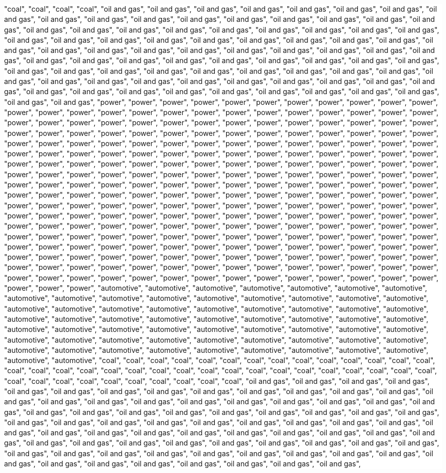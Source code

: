 "coal", "coal", "coal", "coal", "oil and gas", "oil and gas", "oil and gas", "oil and gas", "oil and gas", "oil and gas", "oil and gas", "oil and gas", "oil and gas", "oil and gas", "oil and gas", "oil and gas", "oil and gas", "oil and gas", "oil and gas", "oil and gas", "oil and gas", "oil and gas", "oil and gas", "oil and gas", "oil and gas", "oil and gas", "oil and gas", "oil and gas", "oil and gas", "oil and gas", "oil and gas", "oil and gas", "oil and gas", "oil and gas", "oil and gas", "oil and gas", "oil and gas", "oil and gas", "oil and gas", "oil and gas", "oil and gas", "oil and gas", "oil and gas", "oil and gas", "oil and gas", "oil and gas", "oil and gas", "oil and gas", "oil and gas", "oil and gas", "oil and gas", "oil and gas", "oil and gas", "oil and gas", "oil and gas", "oil and gas", "oil and gas", "oil and gas", "oil and gas", "oil and gas", "oil and gas", "oil and gas", "oil and gas", "oil and gas", "oil and gas", "oil and gas", "oil and gas", "oil and gas", "oil and gas", "oil and gas", "oil and gas", "oil and gas", "oil and gas", "oil and gas", "oil and gas", "oil and gas", "oil and gas", "oil and gas", "oil and gas", "oil and gas", "oil and gas", "oil and gas", "oil and gas", "oil and gas", "oil and gas", "oil and gas", "oil and gas", "oil and gas", "power", "power", "power", "power", "power", "power", "power", "power", "power", "power", "power", "power", "power", "power", "power", "power", "power", "power", "power", "power", "power", "power", "power", "power", "power", "power", "power", "power", "power", "power", "power", "power", "power", "power", "power", "power", "power", "power", "power", "power", "power", "power", "power", "power", "power", "power", "power", "power", "power", "power", "power", "power", "power", "power", "power", "power", "power", "power", "power", "power", "power", "power", "power", "power", "power", "power", "power", "power", "power", "power", "power", "power", "power", "power", "power", "power", "power", "power", "power", "power", "power", "power", "power", "power", "power", "power", "power", "power", "power", "power", "power", "power", "power", "power", "power", "power", "power", "power", "power", "power", "power", "power", "power", "power", "power", "power", "power", "power", "power", "power", "power", "power", "power", "power", "power", "power", "power", "power", "power", "power", "power", "power", "power", "power", "power", "power", "power", "power", "power", "power", "power", "power", "power", "power", "power", "power", "power", "power", "power", "power", "power", "power", "power", "power", "power", "power", "power", "power", "power", "power", "power", "power", "power", "power", "power", "power", "power", "power", "power", "power", "power", "power", "power", "power", "power", "power", "power", "power", "power", "power", "power", "power", "power", "power", "power", "power", "power", "power", "power", "power", "power", "power", "power", "power", "power", "power", "power", "power", "power", "power", "power", "power", "power", "power", "power", "power", "power", "power", "power", "power", "power", "power", "power", "power", "power", "power", "power", "power", "power", "power", "power", "power", "power", "power", "power", "power", "power", "power", "power", "power", "power", "power", "power", "power", "power", "power", "power", "power", "power", "power", "power", "power", "power", "power", "power", "power", "power", "power", "power", "power", "power", "power", "power", "power", "power", "power", "power", "power", "power", "power", "power", "power", "automotive", "automotive", "automotive", "automotive", "automotive", "automotive", "automotive", "automotive", "automotive", "automotive", "automotive", "automotive", "automotive", "automotive", "automotive", "automotive", "automotive", "automotive", "automotive", "automotive", "automotive", "automotive", "automotive", "automotive", "automotive", "automotive", "automotive", "automotive", "automotive", "automotive", "automotive", "automotive", "automotive", "automotive", "automotive", "automotive", "automotive", "automotive", "automotive", "automotive", "automotive", "automotive", "automotive", "automotive", "automotive", "automotive", "automotive", "automotive", "automotive", "automotive", "automotive", "automotive", "automotive", "automotive", "automotive", "automotive", "automotive", "automotive", "automotive", "automotive", "automotive", "automotive", "automotive", "coal", "coal", "coal", "coal", "coal", "coal", "coal", "coal", "coal", "coal", "coal", "coal", "coal", "coal", "coal", "coal", "coal", "coal", "coal", "coal", "coal", "coal", "coal", "coal", "coal", "coal", "coal", "coal", "coal", "coal", "coal", "coal", "coal", "coal", "coal", "coal", "coal", "coal", "coal", "coal", "coal", "coal", "oil and gas", "oil and gas", "oil and gas", "oil and gas", "oil and gas", "oil and gas", "oil and gas", "oil and gas", "oil and gas", "oil and gas", "oil and gas", "oil and gas", "oil and gas", "oil and gas", "oil and gas", "oil and gas", "oil and gas", "oil and gas", "oil and gas", "oil and gas", "oil and gas", "oil and gas", "oil and gas", "oil and gas", "oil and gas", "oil and gas", "oil and gas", "oil and gas", "oil and gas", "oil and gas", "oil and gas", "oil and gas", "oil and gas", "oil and gas", "oil and gas", "oil and gas", "oil and gas", "oil and gas", "oil and gas", "oil and gas", "oil and gas", "oil and gas", "oil and gas", "oil and gas", "oil and gas", "oil and gas", "oil and gas", "oil and gas", "oil and gas", "oil and gas", "oil and gas", "oil and gas", "oil and gas", "oil and gas", "oil and gas", "oil and gas", "oil and gas", "oil and gas", "oil and gas", "oil and gas", "oil and gas", "oil and gas", "oil and gas", "oil and gas", "oil and gas", "oil and gas", "oil and gas", "oil and gas", "oil and gas", "oil and gas", "oil and gas", "oil and gas", "oil and gas", "oil and gas", "oil and gas", "oil and gas", "oil and gas",